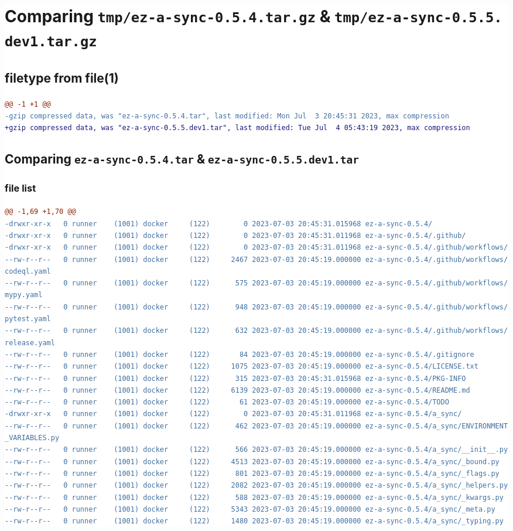 # Comparing `tmp/ez-a-sync-0.5.4.tar.gz` & `tmp/ez-a-sync-0.5.5.dev1.tar.gz`

## filetype from file(1)

```diff
@@ -1 +1 @@
-gzip compressed data, was "ez-a-sync-0.5.4.tar", last modified: Mon Jul  3 20:45:31 2023, max compression
+gzip compressed data, was "ez-a-sync-0.5.5.dev1.tar", last modified: Tue Jul  4 05:43:19 2023, max compression
```

## Comparing `ez-a-sync-0.5.4.tar` & `ez-a-sync-0.5.5.dev1.tar`

### file list

```diff
@@ -1,69 +1,70 @@
-drwxr-xr-x   0 runner    (1001) docker     (122)        0 2023-07-03 20:45:31.015968 ez-a-sync-0.5.4/
-drwxr-xr-x   0 runner    (1001) docker     (122)        0 2023-07-03 20:45:31.011968 ez-a-sync-0.5.4/.github/
-drwxr-xr-x   0 runner    (1001) docker     (122)        0 2023-07-03 20:45:31.011968 ez-a-sync-0.5.4/.github/workflows/
--rw-r--r--   0 runner    (1001) docker     (122)     2467 2023-07-03 20:45:19.000000 ez-a-sync-0.5.4/.github/workflows/codeql.yaml
--rw-r--r--   0 runner    (1001) docker     (122)      575 2023-07-03 20:45:19.000000 ez-a-sync-0.5.4/.github/workflows/mypy.yaml
--rw-r--r--   0 runner    (1001) docker     (122)      948 2023-07-03 20:45:19.000000 ez-a-sync-0.5.4/.github/workflows/pytest.yaml
--rw-r--r--   0 runner    (1001) docker     (122)      632 2023-07-03 20:45:19.000000 ez-a-sync-0.5.4/.github/workflows/release.yaml
--rw-r--r--   0 runner    (1001) docker     (122)       84 2023-07-03 20:45:19.000000 ez-a-sync-0.5.4/.gitignore
--rw-r--r--   0 runner    (1001) docker     (122)     1075 2023-07-03 20:45:19.000000 ez-a-sync-0.5.4/LICENSE.txt
--rw-r--r--   0 runner    (1001) docker     (122)      315 2023-07-03 20:45:31.015968 ez-a-sync-0.5.4/PKG-INFO
--rw-r--r--   0 runner    (1001) docker     (122)     6139 2023-07-03 20:45:19.000000 ez-a-sync-0.5.4/README.md
--rw-r--r--   0 runner    (1001) docker     (122)       61 2023-07-03 20:45:19.000000 ez-a-sync-0.5.4/TODO
-drwxr-xr-x   0 runner    (1001) docker     (122)        0 2023-07-03 20:45:31.011968 ez-a-sync-0.5.4/a_sync/
--rw-r--r--   0 runner    (1001) docker     (122)      462 2023-07-03 20:45:19.000000 ez-a-sync-0.5.4/a_sync/ENVIRONMENT_VARIABLES.py
--rw-r--r--   0 runner    (1001) docker     (122)      566 2023-07-03 20:45:19.000000 ez-a-sync-0.5.4/a_sync/__init__.py
--rw-r--r--   0 runner    (1001) docker     (122)     4513 2023-07-03 20:45:19.000000 ez-a-sync-0.5.4/a_sync/_bound.py
--rw-r--r--   0 runner    (1001) docker     (122)      801 2023-07-03 20:45:19.000000 ez-a-sync-0.5.4/a_sync/_flags.py
--rw-r--r--   0 runner    (1001) docker     (122)     2082 2023-07-03 20:45:19.000000 ez-a-sync-0.5.4/a_sync/_helpers.py
--rw-r--r--   0 runner    (1001) docker     (122)      588 2023-07-03 20:45:19.000000 ez-a-sync-0.5.4/a_sync/_kwargs.py
--rw-r--r--   0 runner    (1001) docker     (122)     5343 2023-07-03 20:45:19.000000 ez-a-sync-0.5.4/a_sync/_meta.py
--rw-r--r--   0 runner    (1001) docker     (122)     1480 2023-07-03 20:45:19.000000 ez-a-sync-0.5.4/a_sync/_typing.py
```